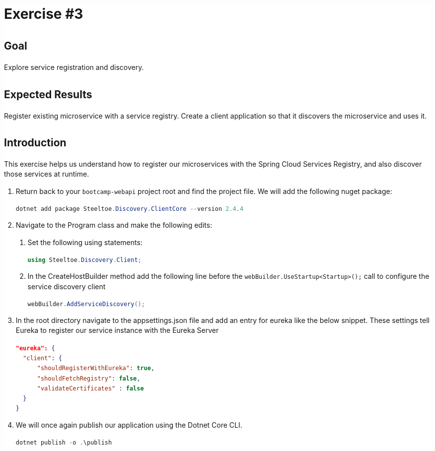 # Exercise #3

## Goal

Explore service registration and discovery.

## Expected Results

Register existing microservice with a service registry. Create a client application so that it discovers the microservice and uses it.

## Introduction

This exercise helps us understand how to register our microservices with the Spring Cloud Services Registry, and also discover those services at runtime.

1. Return back to your `bootcamp-webapi` project root and find the project file.  We will add the following nuget package:

    ```powershell
    dotnet add package Steeltoe.Discovery.ClientCore --version 2.4.4
    ```

2. Navigate to the Program class and make the following edits:

   1. Set the following using statements:

        ```c#
        using Steeltoe.Discovery.Client;
        ```

   2. In the CreateHostBuilder method add the following line before the `webBuilder.UseStartup<Startup>();` call to configure the service discovery client

        ```c#
        webBuilder.AddServiceDiscovery();
        ```

3. In the root directory navigate to the appsettings.json file and add an entry for eureka like the below snippet.  These settings tell Eureka to register our service instance with the Eureka Server

    ```json
    "eureka": {
      "client": {
          "shouldRegisterWithEureka": true,
          "shouldFetchRegistry": false,
          "validateCertificates" : false
      }
    }
    ```

4. We will once again publish  our application using the Dotnet Core CLI.

    ```powershell
    dotnet publish -o .\publish
    ```
